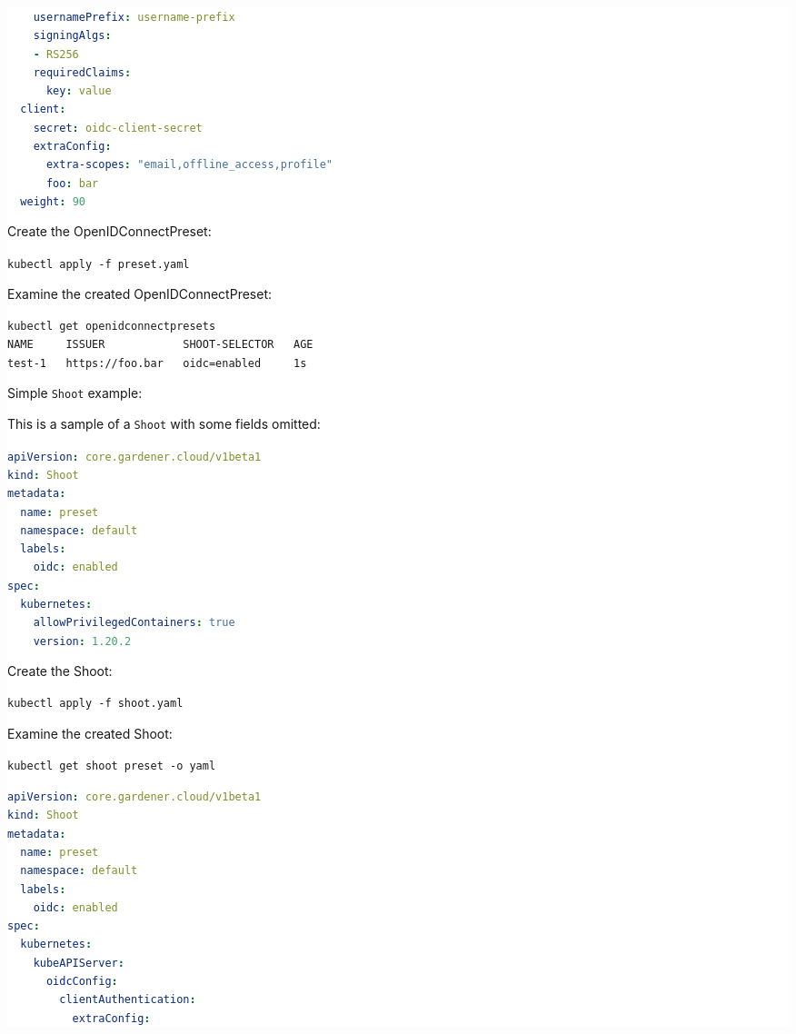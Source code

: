 ```yaml
    usernamePrefix: username-prefix
    signingAlgs:
    - RS256
    requiredClaims:
      key: value
  client:
    secret: oidc-client-secret
    extraConfig:
      extra-scopes: "email,offline_access,profile"
      foo: bar
  weight: 90
```

Create the OpenIDConnectPreset:

```console
kubectl apply -f preset.yaml
```

Examine the created OpenIDConnectPreset:

```console
kubectl get openidconnectpresets
NAME     ISSUER            SHOOT-SELECTOR   AGE
test-1   https://foo.bar   oidc=enabled     1s
```

Simple `Shoot` example:

This is a sample of a `Shoot` with some fields omitted:

```yaml
apiVersion: core.gardener.cloud/v1beta1
kind: Shoot
metadata:
  name: preset
  namespace: default
  labels:
    oidc: enabled
spec:
  kubernetes:
    allowPrivilegedContainers: true
    version: 1.20.2
```

Create the Shoot:

```console
kubectl apply -f shoot.yaml
```

Examine the created Shoot:

```console
kubectl get shoot preset -o yaml
```

```yaml
apiVersion: core.gardener.cloud/v1beta1
kind: Shoot
metadata:
  name: preset
  namespace: default
  labels:
    oidc: enabled
spec:
  kubernetes:
    kubeAPIServer:
      oidcConfig:
        clientAuthentication:
          extraConfig:
```